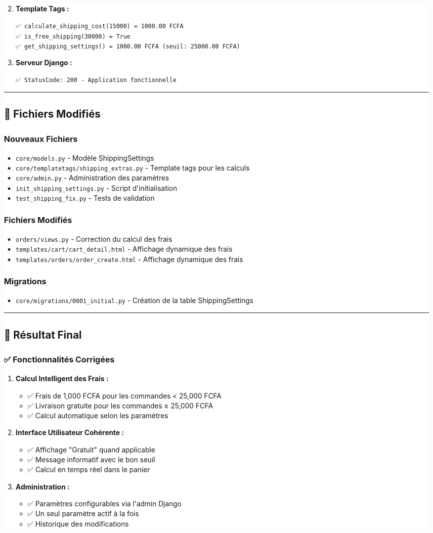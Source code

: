 2. **Template Tags :**
   ```
   ✅ calculate_shipping_cost(15000) = 1000.00 FCFA
   ✅ is_free_shipping(30000) = True
   ✅ get_shipping_settings() = 1000.00 FCFA (seuil: 25000.00 FCFA)
   ```

3. **Serveur Django :**
   ```
   ✅ StatusCode: 200 - Application fonctionnelle
   ```

---

## 📁 **Fichiers Modifiés**

### **Nouveaux Fichiers**
- `core/models.py` - Modèle ShippingSettings
- `core/templatetags/shipping_extras.py` - Template tags pour les calculs
- `core/admin.py` - Administration des paramètres
- `init_shipping_settings.py` - Script d'initialisation
- `test_shipping_fix.py` - Tests de validation

### **Fichiers Modifiés**
- `orders/views.py` - Correction du calcul des frais
- `templates/cart/cart_detail.html` - Affichage dynamique des frais
- `templates/orders/order_create.html` - Affichage dynamique des frais

### **Migrations**
- `core/migrations/0001_initial.py` - Création de la table ShippingSettings

---

## 🎯 **Résultat Final**

### **✅ Fonctionnalités Corrigées**

1. **Calcul Intelligent des Frais :**
   - ✅ Frais de 1,000 FCFA pour les commandes < 25,000 FCFA
   - ✅ Livraison gratuite pour les commandes ≥ 25,000 FCFA
   - ✅ Calcul automatique selon les paramètres

2. **Interface Utilisateur Cohérente :**
   - ✅ Affichage "Gratuit" quand applicable
   - ✅ Message informatif avec le bon seuil
   - ✅ Calcul en temps réel dans le panier

3. **Administration :**
   - ✅ Paramètres configurables via l'admin Django
   - ✅ Un seul paramètre actif à la fois
   - ✅ Historique des modifications
